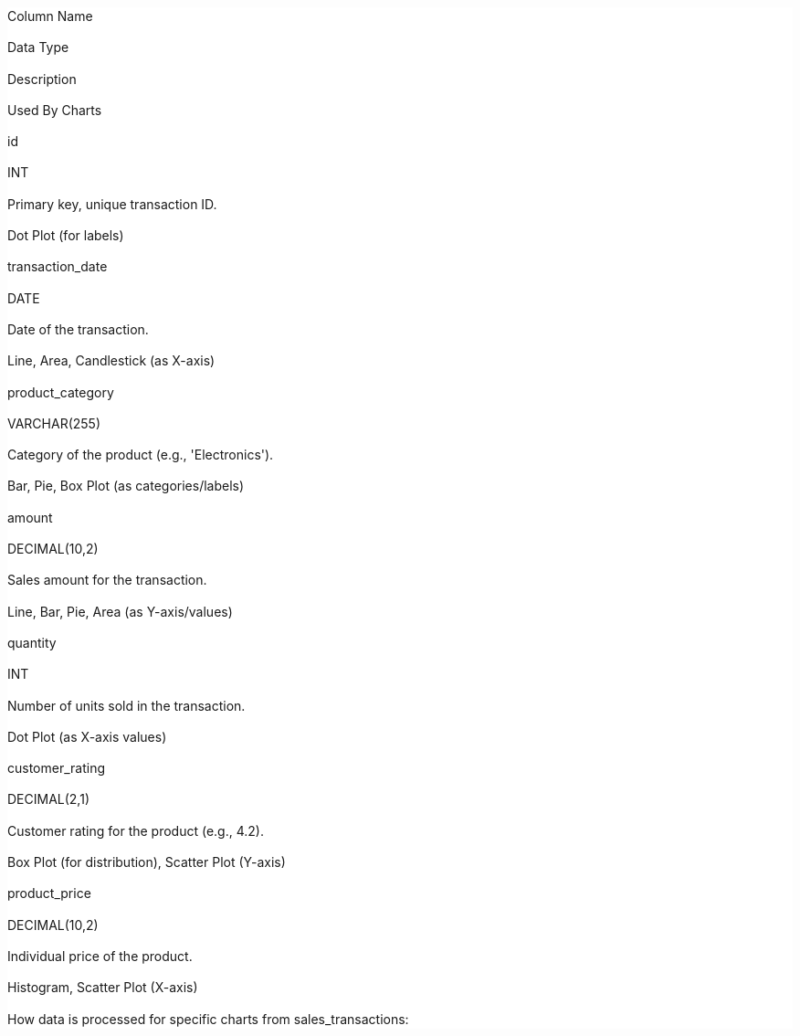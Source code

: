 Column Name

Data Type

Description

Used By Charts

id

INT

Primary key, unique transaction ID.

Dot Plot (for labels)

transaction_date

DATE

Date of the transaction.

Line, Area, Candlestick (as X-axis)

product_category

VARCHAR(255)

Category of the product (e.g., 'Electronics').

Bar, Pie, Box Plot (as categories/labels)

amount

DECIMAL(10,2)

Sales amount for the transaction.

Line, Bar, Pie, Area (as Y-axis/values)

quantity

INT

Number of units sold in the transaction.

Dot Plot (as X-axis values)

customer_rating

DECIMAL(2,1)

Customer rating for the product (e.g., 4.2).

Box Plot (for distribution), Scatter Plot (Y-axis)

product_price

DECIMAL(10,2)

Individual price of the product.

Histogram, Scatter Plot (X-axis)

How data is processed for specific charts from sales_transactions:
